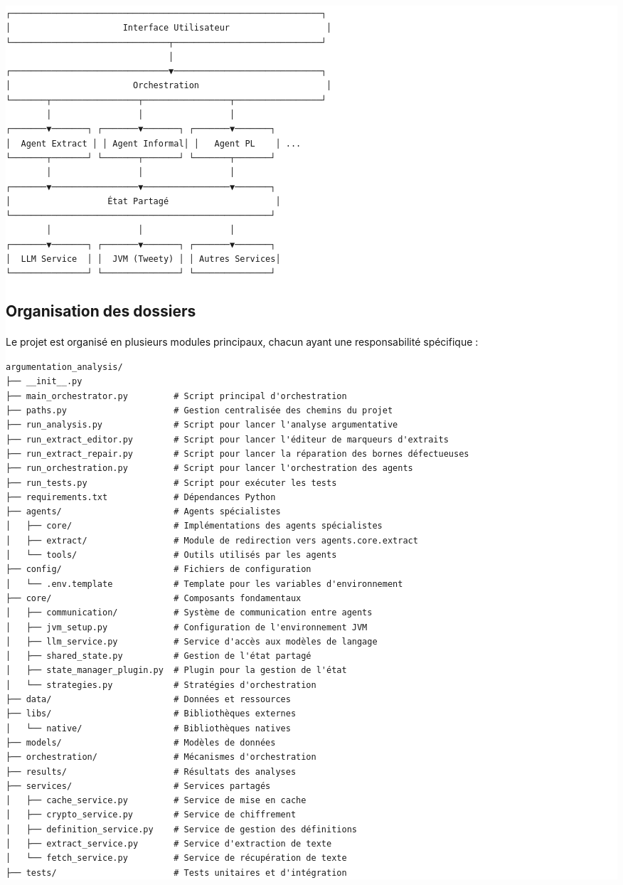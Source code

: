 ```
┌─────────────────────────────────────────────────────────────┐
│                      Interface Utilisateur                   │
└───────────────────────────────┬─────────────────────────────┘
                                │
┌───────────────────────────────▼─────────────────────────────┐
│                        Orchestration                         │
└───────┬─────────────────┬─────────────────┬─────────────────┘
        │                 │                 │
┌───────▼───────┐ ┌───────▼───────┐ ┌───────▼───────┐
│  Agent Extract │ │ Agent Informal│ │   Agent PL    │ ...
└───────┬───────┘ └───────┬───────┘ └───────┬───────┘
        │                 │                 │
┌───────▼─────────────────▼─────────────────▼───────┐
│                   État Partagé                     │
└───────────────────────────────────────────────────┘
        │                 │                 │
┌───────▼───────┐ ┌───────▼───────┐ ┌───────▼───────┐
│  LLM Service  │ │  JVM (Tweety) │ │ Autres Services│
└───────────────┘ └───────────────┘ └───────────────┘
```

## Organisation des dossiers

Le projet est organisé en plusieurs modules principaux, chacun ayant une responsabilité spécifique :

```
argumentation_analysis/
├── __init__.py
├── main_orchestrator.py         # Script principal d'orchestration
├── paths.py                     # Gestion centralisée des chemins du projet
├── run_analysis.py              # Script pour lancer l'analyse argumentative
├── run_extract_editor.py        # Script pour lancer l'éditeur de marqueurs d'extraits
├── run_extract_repair.py        # Script pour lancer la réparation des bornes défectueuses
├── run_orchestration.py         # Script pour lancer l'orchestration des agents
├── run_tests.py                 # Script pour exécuter les tests
├── requirements.txt             # Dépendances Python
├── agents/                      # Agents spécialistes
│   ├── core/                    # Implémentations des agents spécialistes
│   ├── extract/                 # Module de redirection vers agents.core.extract
│   └── tools/                   # Outils utilisés par les agents
├── config/                      # Fichiers de configuration
│   └── .env.template            # Template pour les variables d'environnement
├── core/                        # Composants fondamentaux
│   ├── communication/           # Système de communication entre agents
│   ├── jvm_setup.py             # Configuration de l'environnement JVM
│   ├── llm_service.py           # Service d'accès aux modèles de langage
│   ├── shared_state.py          # Gestion de l'état partagé
│   ├── state_manager_plugin.py  # Plugin pour la gestion de l'état
│   └── strategies.py            # Stratégies d'orchestration
├── data/                        # Données et ressources
├── libs/                        # Bibliothèques externes
│   └── native/                  # Bibliothèques natives
├── models/                      # Modèles de données
├── orchestration/               # Mécanismes d'orchestration
├── results/                     # Résultats des analyses
├── services/                    # Services partagés
│   ├── cache_service.py         # Service de mise en cache
│   ├── crypto_service.py        # Service de chiffrement
│   ├── definition_service.py    # Service de gestion des définitions
│   ├── extract_service.py       # Service d'extraction de texte
│   └── fetch_service.py         # Service de récupération de texte
├── tests/                       # Tests unitaires et d'intégration
```